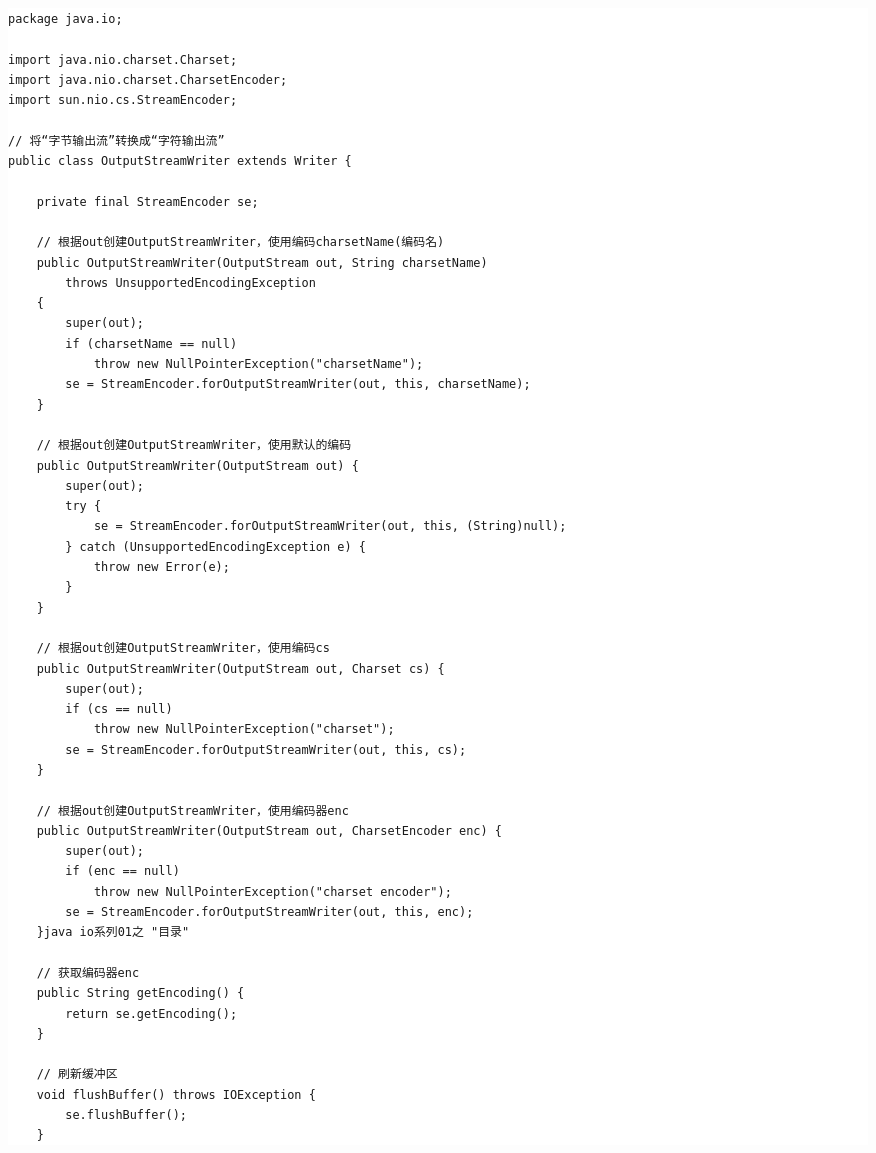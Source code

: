     package java.io;

    import java.nio.charset.Charset;
    import java.nio.charset.CharsetEncoder;
    import sun.nio.cs.StreamEncoder;

    // 将“字节输出流”转换成“字符输出流”
    public class OutputStreamWriter extends Writer {

        private final StreamEncoder se;

        // 根据out创建OutputStreamWriter，使用编码charsetName(编码名)
        public OutputStreamWriter(OutputStream out, String charsetName)
            throws UnsupportedEncodingException
        {
            super(out);
            if (charsetName == null)
                throw new NullPointerException("charsetName");
            se = StreamEncoder.forOutputStreamWriter(out, this, charsetName);
        }

        // 根据out创建OutputStreamWriter，使用默认的编码
        public OutputStreamWriter(OutputStream out) {
            super(out);
            try {
                se = StreamEncoder.forOutputStreamWriter(out, this, (String)null);
            } catch (UnsupportedEncodingException e) {
                throw new Error(e);
            }
        }

        // 根据out创建OutputStreamWriter，使用编码cs
        public OutputStreamWriter(OutputStream out, Charset cs) {
            super(out);
            if (cs == null)
                throw new NullPointerException("charset");
            se = StreamEncoder.forOutputStreamWriter(out, this, cs);
        }

        // 根据out创建OutputStreamWriter，使用编码器enc
        public OutputStreamWriter(OutputStream out, CharsetEncoder enc) {
            super(out);
            if (enc == null)
                throw new NullPointerException("charset encoder");
            se = StreamEncoder.forOutputStreamWriter(out, this, enc);
        }java io系列01之 "目录"

        // 获取编码器enc
        public String getEncoding() {
            return se.getEncoding();
        }

        // 刷新缓冲区
        void flushBuffer() throws IOException {
            se.flushBuffer();
        }
